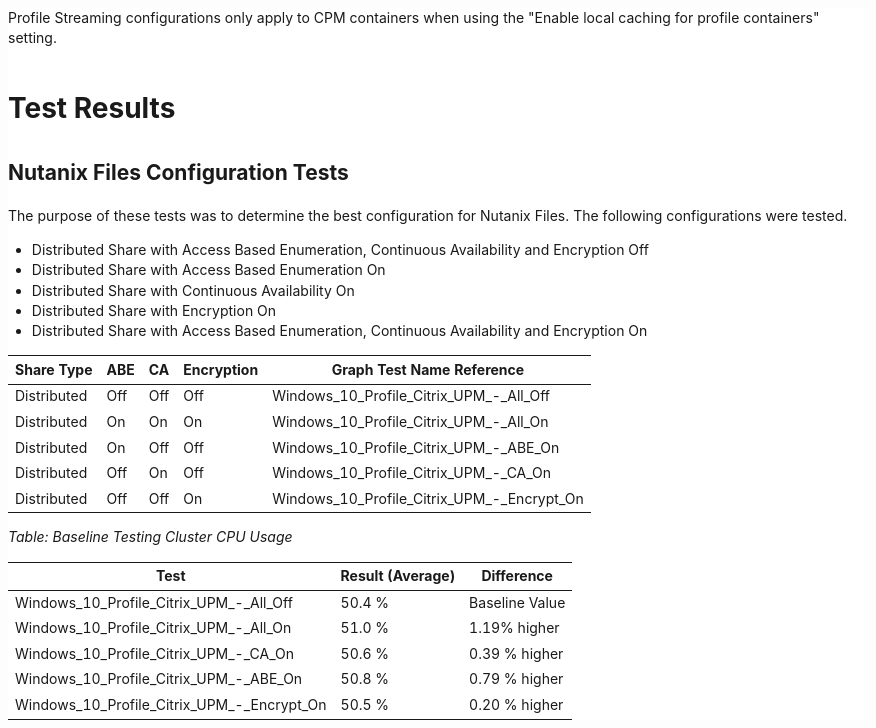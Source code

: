 
<note>
Profile Streaming configurations only apply to CPM containers when using the "Enable local caching for profile containers" setting.
</note>

# Test Results

## Nutanix Files Configuration Tests

The purpose of these tests was to determine the best configuration for Nutanix Files. The following configurations were tested.

- Distributed Share with Access Based Enumeration, Continuous Availability and Encryption Off
- Distributed Share with Access Based Enumeration On
- Distributed Share with Continuous Availability On
- Distributed Share with Encryption On
- Distributed Share with Access Based Enumeration, Continuous Availability and Encryption On




| Share Type | ABE | CA | Encryption | Graph Test Name Reference |
| --- | --- | --- | --- | --- |
| Distributed | Off | Off | Off | Windows_10_Profile_Citrix_UPM_-_All_Off |
| Distributed | On | On | On | Windows_10_Profile_Citrix_UPM_-_All_On |
| Distributed | On | Off | Off | Windows_10_Profile_Citrix_UPM_-_ABE_On |
| Distributed | Off | On | Off | Windows_10_Profile_Citrix_UPM_-_CA_On |
| Distributed | Off | Off | On | Windows_10_Profile_Citrix_UPM_-_Encrypt_On |


_Table: Baseline Testing Cluster CPU Usage_

| Test | Result (Average) | Difference |
| --- | --- | --- |
| Windows_10_Profile_Citrix_UPM_-_All_Off | 50.4 % | Baseline Value |
| Windows_10_Profile_Citrix_UPM_-_All_On | 51.0 % | 1.19% higher |
| Windows_10_Profile_Citrix_UPM_-_CA_On | 50.6 % | 0.39 % higher  | 
| Windows_10_Profile_Citrix_UPM_-_ABE_On | 50.8 % | 0.79 % higher |
| Windows_10_Profile_Citrix_UPM_-_Encrypt_On | 50.5 % | 0.20 % higher |
